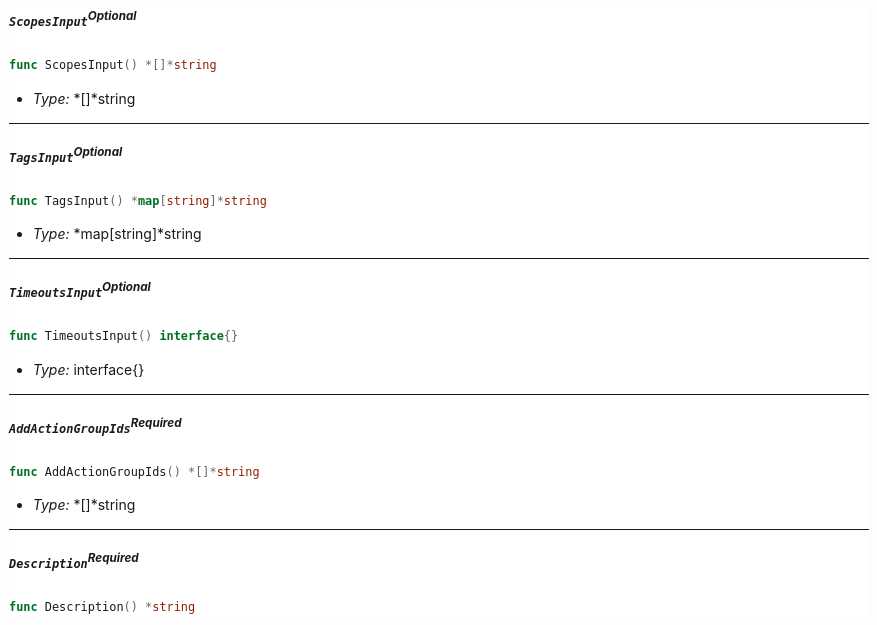 ##### `ScopesInput`<sup>Optional</sup> <a name="ScopesInput" id="@cdktf/provider-azurerm.monitorAlertProcessingRuleActionGroup.MonitorAlertProcessingRuleActionGroup.property.scopesInput"></a>

```go
func ScopesInput() *[]*string
```

- *Type:* *[]*string

---

##### `TagsInput`<sup>Optional</sup> <a name="TagsInput" id="@cdktf/provider-azurerm.monitorAlertProcessingRuleActionGroup.MonitorAlertProcessingRuleActionGroup.property.tagsInput"></a>

```go
func TagsInput() *map[string]*string
```

- *Type:* *map[string]*string

---

##### `TimeoutsInput`<sup>Optional</sup> <a name="TimeoutsInput" id="@cdktf/provider-azurerm.monitorAlertProcessingRuleActionGroup.MonitorAlertProcessingRuleActionGroup.property.timeoutsInput"></a>

```go
func TimeoutsInput() interface{}
```

- *Type:* interface{}

---

##### `AddActionGroupIds`<sup>Required</sup> <a name="AddActionGroupIds" id="@cdktf/provider-azurerm.monitorAlertProcessingRuleActionGroup.MonitorAlertProcessingRuleActionGroup.property.addActionGroupIds"></a>

```go
func AddActionGroupIds() *[]*string
```

- *Type:* *[]*string

---

##### `Description`<sup>Required</sup> <a name="Description" id="@cdktf/provider-azurerm.monitorAlertProcessingRuleActionGroup.MonitorAlertProcessingRuleActionGroup.property.description"></a>

```go
func Description() *string
```
